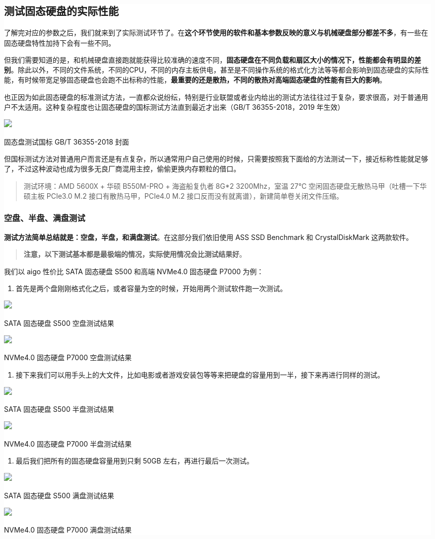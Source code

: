 ## 测试固态硬盘的实际性能

了解完对应的参数之后，我们就来到了实际测试环节了。在**这个环节使用的软件和基本参数反映的意义与机械硬盘部分都差不多**，有一些在固态硬盘特性加持下会有一些不同。

但我们需要知道的是，和机械硬盘直接跑就能获得比较准确的速度不同，**固态硬盘在不同负载和扇区大小的情况下，性能都会有明显的差别**。除此以外，不同的文件系统，不同的CPU，不同的内存主板供电，甚至是不同操作系统的格式化方法等等都会影响到固态硬盘的实际性能，有时候带宽足够固态硬盘也会跑不出标称的性能，**最重要的还是散热，不同的散热对高端固态硬盘的性能有巨大的影响**。

也正因为如此固态硬盘的标准测试方法，一直都众说纷纭，特别是行业联盟或者业内给出的测试方法往往过于复杂，要求很高，对于普通用户不太适用。这种复杂程度也让固态硬盘的国标测试方法直到最近才出来（GB/T 36355-2018，2019 年生效）

![](https://cdn.sspai.com/2021/10/01/3f69eadaf34b9fc4d6bc4a00e777b845.png?imageView2/2/w/1120/q/90/interlace/1/ignore-error/1)

固态盘测试国标 GB/T 36355-2018 封面

但国标测试方法对普通用户而言还是有点复杂，所以通常用户自己使用的时候，只需要按照我下面给的方法测试一下，接近标称性能就足够了，不过这种波动也成为很多无良厂商混用主控，偷偷更换内存颗粒的借口。

> 测试环境：AMD 5600X + 华硕 B550M-PRO + 海盗船复仇者 8G*2 3200Mhz，室温 27℃ 空闲固态硬盘无散热马甲（吐槽一下华硕主板 PCIe3.0 M.2 接口有散热马甲，PCIe4.0 M.2 接口反而没有就离谱），新建简单卷关闭文件压缩。

### 空盘、半盘、满盘测试

**测试方法简单总结就是：空盘，半盘，和满盘测试**。在这部分我们依旧使用 ASS SSD Benchmark 和 CrystalDiskMark 这两款软件。

> **注意，以下测试基本都是最极端的情况，实际使用情况会比测试结果好**。

我们以 aigo 性价比 SATA 固态硬盘 S500 和高端 NVMe4.0 固态硬盘 P7000 为例：

1.  首先是两个盘刚刚格式化之后，或者容量为空的时候，开始用两个测试软件跑一次测试。

![](https://cdn.sspai.com/2021/10/01/b164f26b2642d3ba172b48138eed1610.jpg?imageView2/2/w/1120/q/90/interlace/1/ignore-error/1)

SATA 固态硬盘 S500 空盘测试结果

![](https://cdn.sspai.com/2021/10/01/5cb33df2ba524ce68b43c0d4e665feff.jpg?imageView2/2/w/1120/q/90/interlace/1/ignore-error/1)

NVMe4.0 固态硬盘 P7000 空盘测试结果

1.  接下来我们可以用手头上的大文件，比如电影或者游戏安装包等等来把硬盘的容量用到一半，接下来再进行同样的测试。

![](https://cdn.sspai.com/2021/10/01/dd2e78cd667c6f8b6ff3c596d18792a3.jpg?imageView2/2/w/1120/q/90/interlace/1/ignore-error/1)

SATA 固态硬盘 S500 半盘测试结果

![](https://cdn.sspai.com/2021/10/01/b8e3120902482b8a6b00b9a713b47a62.jpg?imageView2/2/w/1120/q/90/interlace/1/ignore-error/1)

NVMe4.0 固态硬盘 P7000 半盘测试结果

1.  最后我们把所有的固态硬盘容量用到只剩 50GB 左右，再进行最后一次测试。

![](https://cdn.sspai.com/2021/10/01/3f9a38c40b19fe47abebf50b05a61941.jpg?imageView2/2/w/1120/q/90/interlace/1/ignore-error/1)

SATA 固态硬盘 S500 满盘测试结果

![](https://cdn.sspai.com/2021/10/01/a33a65eed069ef8a25529ce23d1a9814.jpg?imageView2/2/w/1120/q/90/interlace/1/ignore-error/1)

NVMe4.0 固态硬盘 P7000 满盘测试结果
